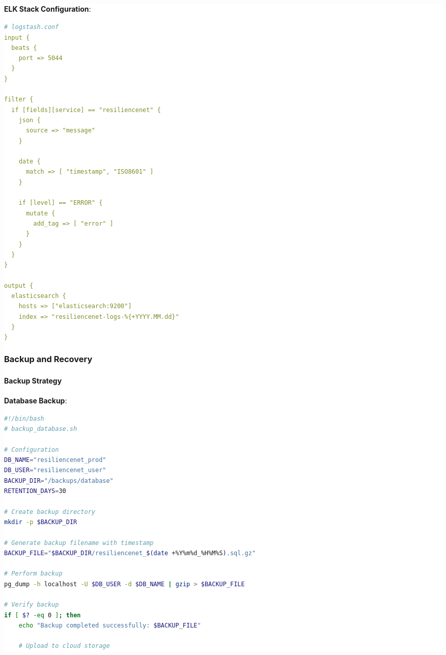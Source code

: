 **ELK Stack Configuration**:
```yaml
# logstash.conf
input {
  beats {
    port => 5044
  }
}

filter {
  if [fields][service] == "resiliencenet" {
    json {
      source => "message"
    }
    
    date {
      match => [ "timestamp", "ISO8601" ]
    }
    
    if [level] == "ERROR" {
      mutate {
        add_tag => [ "error" ]
      }
    }
  }
}

output {
  elasticsearch {
    hosts => ["elasticsearch:9200"]
    index => "resiliencenet-logs-%{+YYYY.MM.dd}"
  }
}
```

### Backup and Recovery

#### Backup Strategy

**Database Backup**:
```bash
#!/bin/bash
# backup_database.sh

# Configuration
DB_NAME="resiliencenet_prod"
DB_USER="resiliencenet_user"
BACKUP_DIR="/backups/database"
RETENTION_DAYS=30

# Create backup directory
mkdir -p $BACKUP_DIR

# Generate backup filename with timestamp
BACKUP_FILE="$BACKUP_DIR/resiliencenet_$(date +%Y%m%d_%H%M%S).sql.gz"

# Perform backup
pg_dump -h localhost -U $DB_USER -d $DB_NAME | gzip > $BACKUP_FILE

# Verify backup
if [ $? -eq 0 ]; then
    echo "Backup completed successfully: $BACKUP_FILE"
    
    # Upload to cloud storage
```